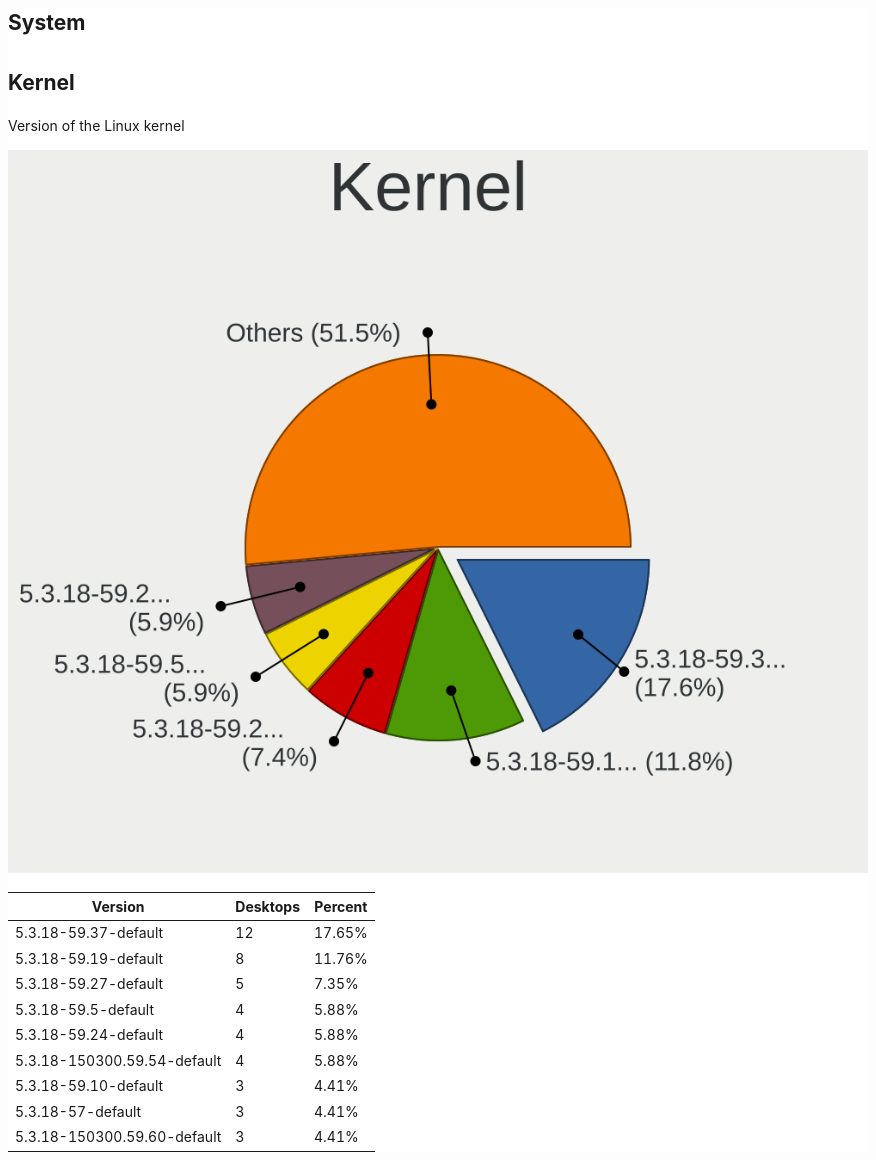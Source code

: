 System
------

Kernel
------

Version of the Linux kernel

![Kernel](./images/pie_chart/os_kernel.svg)


| Version                     | Desktops | Percent |
|-----------------------------|----------|---------|
| 5.3.18-59.37-default        | 12       | 17.65%  |
| 5.3.18-59.19-default        | 8        | 11.76%  |
| 5.3.18-59.27-default        | 5        | 7.35%   |
| 5.3.18-59.5-default         | 4        | 5.88%   |
| 5.3.18-59.24-default        | 4        | 5.88%   |
| 5.3.18-150300.59.54-default | 4        | 5.88%   |
| 5.3.18-59.10-default        | 3        | 4.41%   |
| 5.3.18-57-default           | 3        | 4.41%   |
| 5.3.18-150300.59.60-default | 3        | 4.41%   |